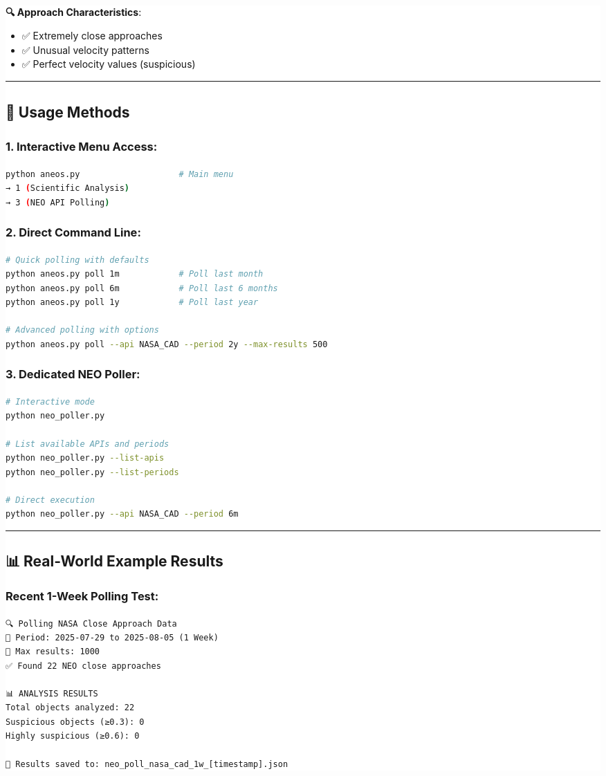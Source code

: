 **🔍 Approach Characteristics**:
- ✅ Extremely close approaches
- ✅ Unusual velocity patterns
- ✅ Perfect velocity values (suspicious)

---

## 🚀 Usage Methods

### **1. Interactive Menu Access**:
```bash
python aneos.py                    # Main menu
→ 1 (Scientific Analysis)
→ 3 (NEO API Polling)
```

### **2. Direct Command Line**:
```bash
# Quick polling with defaults
python aneos.py poll 1m            # Poll last month
python aneos.py poll 6m            # Poll last 6 months  
python aneos.py poll 1y            # Poll last year

# Advanced polling with options
python aneos.py poll --api NASA_CAD --period 2y --max-results 500
```

### **3. Dedicated NEO Poller**:
```bash
# Interactive mode
python neo_poller.py

# List available APIs and periods
python neo_poller.py --list-apis
python neo_poller.py --list-periods

# Direct execution
python neo_poller.py --api NASA_CAD --period 6m
```

---

## 📊 Real-World Example Results

### **Recent 1-Week Polling Test**:
```
🔍 Polling NASA Close Approach Data
📅 Period: 2025-07-29 to 2025-08-05 (1 Week)
🎯 Max results: 1000
✅ Found 22 NEO close approaches

📊 ANALYSIS RESULTS
Total objects analyzed: 22
Suspicious objects (≥0.3): 0
Highly suspicious (≥0.6): 0

💾 Results saved to: neo_poll_nasa_cad_1w_[timestamp].json
```
